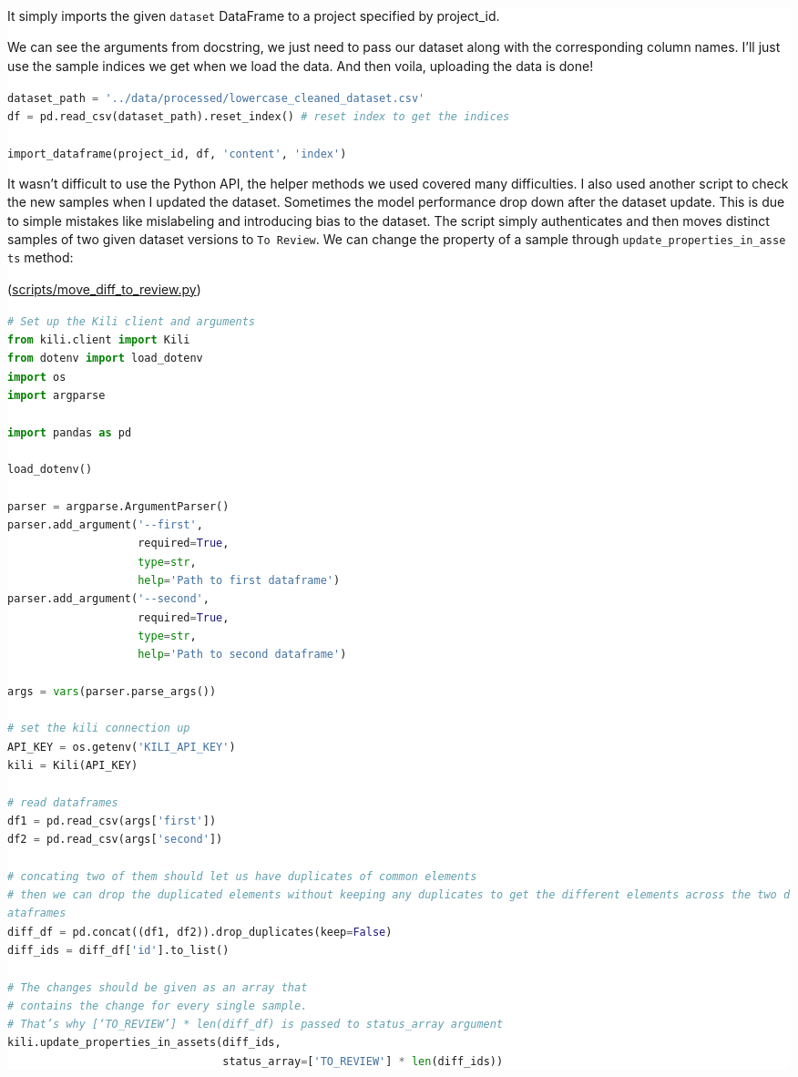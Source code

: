 It simply imports the given `dataset` DataFrame to a project specified by project_id.

We can see the arguments from docstring, we just need to pass our dataset along with the corresponding column names. I’ll just use the sample indices we get when we load the data. And then voila, uploading the data is done!

```python
dataset_path = '../data/processed/lowercase_cleaned_dataset.csv'
df = pd.read_csv(dataset_path).reset_index() # reset index to get the indices

import_dataframe(project_id, df, 'content', 'index')
```

It wasn’t difficult to use the Python API, the helper methods we used covered many difficulties. I also used another script to check the new samples when I updated the dataset. Sometimes the model performance drop down after the dataset update. This is due to simple mistakes like mislabeling and introducing bias to the dataset. The script simply authenticates and then moves distinct samples of two given dataset versions to `To Review`. We can change the property of a sample through `update_properties_in_assets` method:

([scripts/move_diff_to_review.py](https://github.com/alperiox/review-classification-kili-hf-automl/blob/master/scripts/move_diff_to_review.py))

```python
# Set up the Kili client and arguments
from kili.client import Kili
from dotenv import load_dotenv
import os
import argparse

import pandas as pd

load_dotenv()

parser = argparse.ArgumentParser()
parser.add_argument('--first',
                    required=True,
                    type=str,
                    help='Path to first dataframe')
parser.add_argument('--second',
                    required=True,
                    type=str,
                    help='Path to second dataframe')

args = vars(parser.parse_args())

# set the kili connection up
API_KEY = os.getenv('KILI_API_KEY')
kili = Kili(API_KEY)

# read dataframes
df1 = pd.read_csv(args['first'])
df2 = pd.read_csv(args['second'])

# concating two of them should let us have duplicates of common elements
# then we can drop the duplicated elements without keeping any duplicates to get the different elements across the two dataframes
diff_df = pd.concat((df1, df2)).drop_duplicates(keep=False)
diff_ids = diff_df['id'].to_list()

# The changes should be given as an array that 
# contains the change for every single sample. 
# That’s why [‘TO_REVIEW’] * len(diff_df) is passed to status_array argument
kili.update_properties_in_assets(diff_ids,
                                 status_array=['TO_REVIEW'] * len(diff_ids))

```